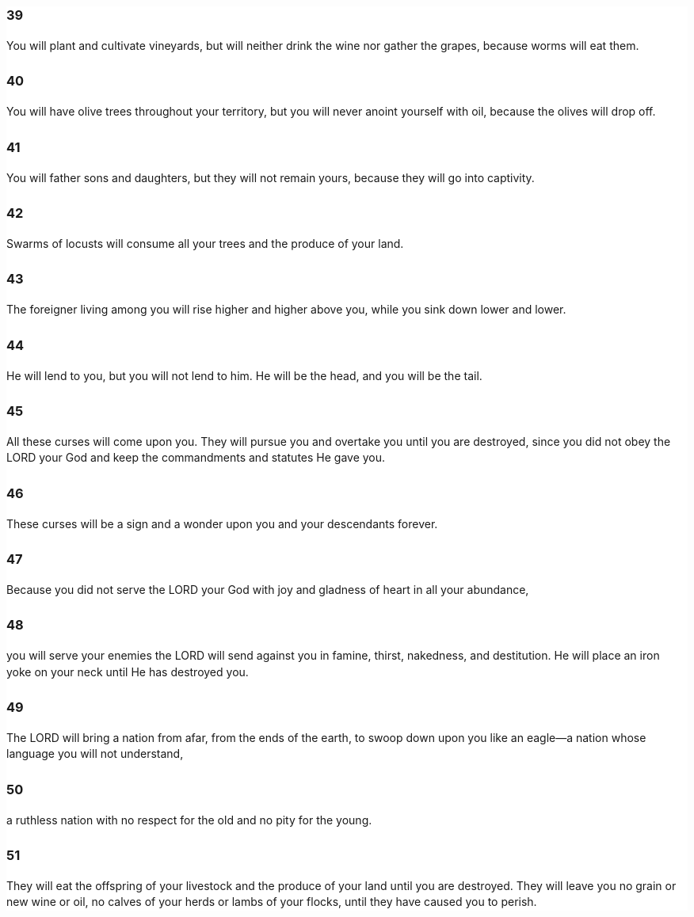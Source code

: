### 39
You will plant and cultivate vineyards, but will neither drink the wine nor gather the grapes, because worms will eat them.

### 40
You will have olive trees throughout your territory, but you will never anoint yourself with oil, because the olives will drop off.

### 41
You will father sons and daughters, but they will not remain yours, because they will go into captivity.

### 42
Swarms of locusts will consume all your trees and the produce of your land.

### 43
The foreigner living among you will rise higher and higher above you, while you sink down lower and lower.

### 44
He will lend to you, but you will not lend to him. He will be the head, and you will be the tail.

### 45
All these curses will come upon you. They will pursue you and overtake you until you are destroyed, since you did not obey the LORD your God and keep the commandments and statutes He gave you.

### 46
These curses will be a sign and a wonder upon you and your descendants forever.

### 47
Because you did not serve the LORD your God with joy and gladness of heart in all your abundance,

### 48
you will serve your enemies the LORD will send against you in famine, thirst, nakedness, and destitution. He will place an iron yoke on your neck until He has destroyed you.

### 49
The LORD will bring a nation from afar, from the ends of the earth, to swoop down upon you like an eagle—a nation whose language you will not understand,

### 50
a ruthless nation with no respect for the old and no pity for the young.

### 51
They will eat the offspring of your livestock and the produce of your land until you are destroyed. They will leave you no grain or new wine or oil, no calves of your herds or lambs of your flocks, until they have caused you to perish.
